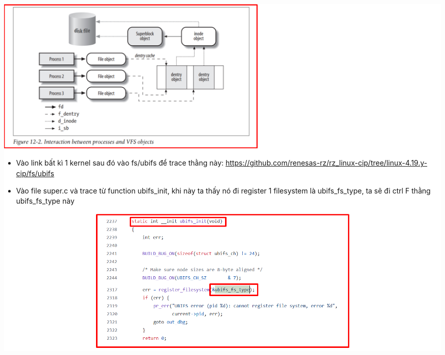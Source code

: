   <img src="Images/Screenshot_1.png" alt="hello" style="width:500px; height:auto;"/>   
</p>

+ Vào link bất kì 1 kernel sau đó vào fs/ubifs để trace thằng này: https://github.com/renesas-rz/rz_linux-cip/tree/linux-4.19.y-cip/fs/ubifs

+ Vào file super.c và trace từ function ubifs_init, khi này ta thấy nó đi register 1 filesystem là ubifs_fs_type, ta sẽ đi ctrl F thằng ubifs_fs_type này

<p align="center">
  <img src="Images/Screenshot_5.png" alt="hello" style="width:500px; height:auto;"/>   
</p>
